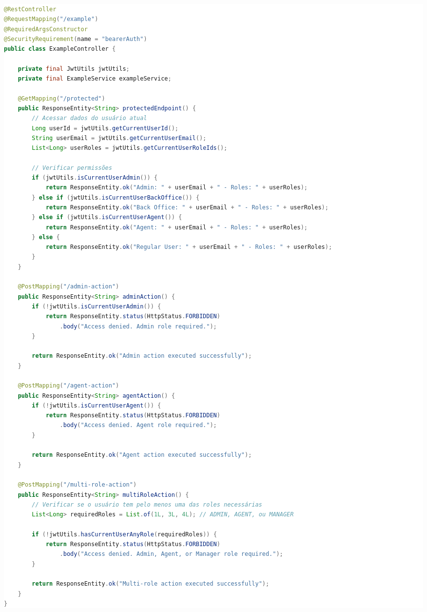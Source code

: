 ```java
@RestController
@RequestMapping("/example")
@RequiredArgsConstructor
@SecurityRequirement(name = "bearerAuth")
public class ExampleController {

    private final JwtUtils jwtUtils;
    private final ExampleService exampleService;

    @GetMapping("/protected")
    public ResponseEntity<String> protectedEndpoint() {
        // Acessar dados do usuário atual
        Long userId = jwtUtils.getCurrentUserId();
        String userEmail = jwtUtils.getCurrentUserEmail();
        List<Long> userRoles = jwtUtils.getCurrentUserRoleIds();
        
        // Verificar permissões
        if (jwtUtils.isCurrentUserAdmin()) {
            return ResponseEntity.ok("Admin: " + userEmail + " - Roles: " + userRoles);
        } else if (jwtUtils.isCurrentUserBackOffice()) {
            return ResponseEntity.ok("Back Office: " + userEmail + " - Roles: " + userRoles);
        } else if (jwtUtils.isCurrentUserAgent()) {
            return ResponseEntity.ok("Agent: " + userEmail + " - Roles: " + userRoles);
        } else {
            return ResponseEntity.ok("Regular User: " + userEmail + " - Roles: " + userRoles);
        }
    }

    @PostMapping("/admin-action")
    public ResponseEntity<String> adminAction() {
        if (!jwtUtils.isCurrentUserAdmin()) {
            return ResponseEntity.status(HttpStatus.FORBIDDEN)
                .body("Access denied. Admin role required.");
        }
        
        return ResponseEntity.ok("Admin action executed successfully");
    }

    @PostMapping("/agent-action")
    public ResponseEntity<String> agentAction() {
        if (!jwtUtils.isCurrentUserAgent()) {
            return ResponseEntity.status(HttpStatus.FORBIDDEN)
                .body("Access denied. Agent role required.");
        }
        
        return ResponseEntity.ok("Agent action executed successfully");
    }

    @PostMapping("/multi-role-action")
    public ResponseEntity<String> multiRoleAction() {
        // Verificar se o usuário tem pelo menos uma das roles necessárias
        List<Long> requiredRoles = List.of(1L, 3L, 4L); // ADMIN, AGENT, ou MANAGER
        
        if (!jwtUtils.hasCurrentUserAnyRole(requiredRoles)) {
            return ResponseEntity.status(HttpStatus.FORBIDDEN)
                .body("Access denied. Admin, Agent, or Manager role required.");
        }
        
        return ResponseEntity.ok("Multi-role action executed successfully");
    }
}
```

